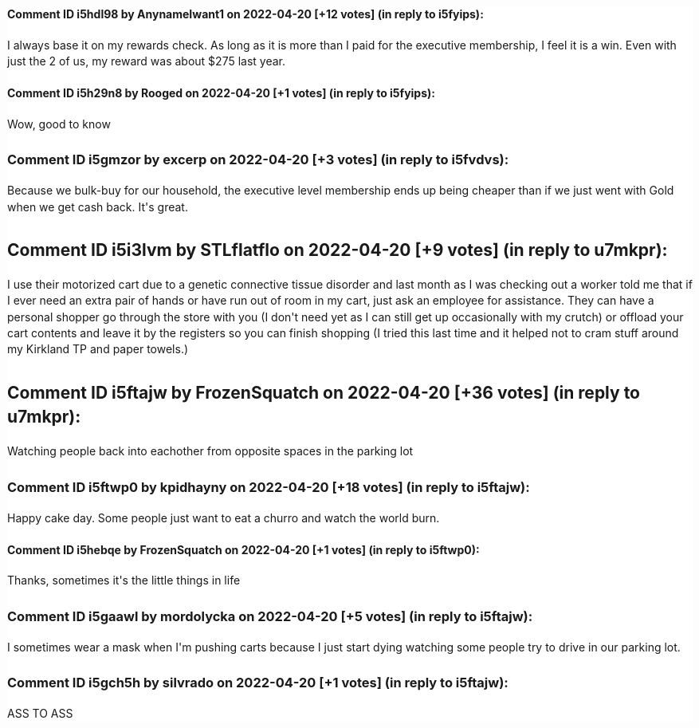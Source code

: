 #### Comment ID i5hdl98 by AnynameIwant1 on 2022-04-20 [+12 votes] (in reply to i5fyips):
I always base it on my rewards check. As long as it is more than I paid for the executive membership, I feel it is a win. Even with just the 2 of us, my reward was about $275 last year.





#### Comment ID i5h29n8 by Rooged on 2022-04-20 [+1 votes] (in reply to i5fyips):
Wow, good to know



### Comment ID i5gmzor by excerp on 2022-04-20 [+3 votes] (in reply to i5fvdvs):
Because we bulk-buy for our household, the executive level membership ends up being cheaper than if we just went with Gold when we get cash back. It's great.



## Comment ID i5i3lvm by STLflatflo on 2022-04-20 [+9 votes] (in reply to u7mkpr):
I use their motorized cart due to a genetic connective tissue disorder and last month as I was checking out a worker told me that if I ever need an extra pair of hands or have run out of room in my cart, just ask an employee for assistance. They can have a personal shopper go through the store with you (I don't need yet as I can still get up occasionally with my crutch) or offload your cart contents and leave it by the registers so you can finish shopping (I tried this last time and it helped not to cram stuff around my Kirkland TP and paper towels.)



## Comment ID i5ftajw by FrozenSquatch on 2022-04-20 [+36 votes] (in reply to u7mkpr):
Watching people back into eachother from opposite spaces in the parking lot

### Comment ID i5ftwp0 by kpidhayny on 2022-04-20 [+18 votes] (in reply to i5ftajw):
Happy cake day. Some people just want to eat a churro and watch the world burn.

#### Comment ID i5hebqe by FrozenSquatch on 2022-04-20 [+1 votes] (in reply to i5ftwp0):
Thanks, sometimes it's the little things in life



### Comment ID i5gaawl by mordolycka on 2022-04-20 [+5 votes] (in reply to i5ftajw):
I sometimes wear a mask when I'm pushing carts because I just start dying watching some people try to drive in our parking lot.



### Comment ID i5gch5h by silvrado on 2022-04-20 [+1 votes] (in reply to i5ftajw):
ASS TO ASS
